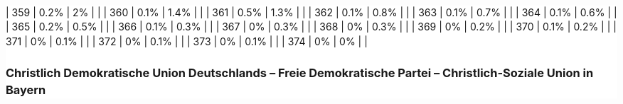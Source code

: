 | 359 | 0.2% | 2% |  |
| 360 | 0.1% | 1.4% |  |
| 361 | 0.5% | 1.3% |  |
| 362 | 0.1% | 0.8% |  |
| 363 | 0.1% | 0.7% |  |
| 364 | 0.1% | 0.6% |  |
| 365 | 0.2% | 0.5% |  |
| 366 | 0.1% | 0.3% |  |
| 367 | 0% | 0.3% |  |
| 368 | 0% | 0.3% |  |
| 369 | 0% | 0.2% |  |
| 370 | 0.1% | 0.2% |  |
| 371 | 0% | 0.1% |  |
| 372 | 0% | 0.1% |  |
| 373 | 0% | 0.1% |  |
| 374 | 0% | 0% |  |

### Christlich Demokratische Union Deutschlands – Freie Demokratische Partei – Christlich-Soziale Union in Bayern
